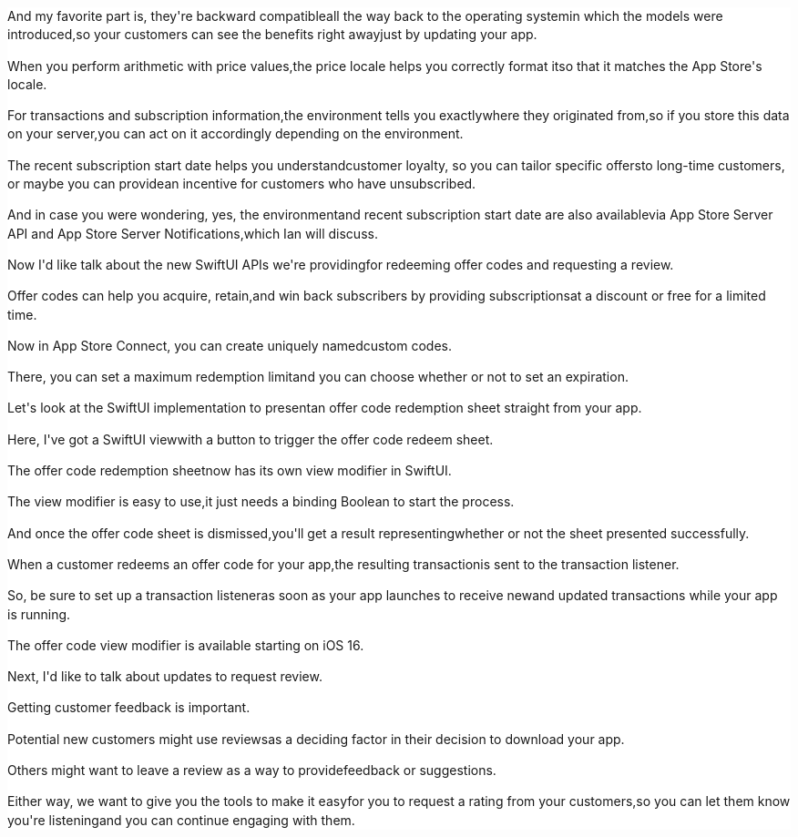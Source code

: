 And my favorite part is, they're backward compatibleall the way back to the operating systemin which the models were introduced,so your customers can see the benefits right awayjust by updating your app.

When you perform arithmetic with price values,the price locale helps you correctly format itso that it matches the App Store's locale.

For transactions and subscription information,the environment tells you exactlywhere they originated from,so if you store this data on your server,you can act on it accordingly depending on the environment.

The recent subscription start date helps you understandcustomer loyalty, so you can tailor specific offersto long-time customers, or maybe you can providean incentive for customers who have unsubscribed.

And in case you were wondering, yes, the environmentand recent subscription start date are also availablevia App Store Server API and App Store Server Notifications,which Ian will discuss.

Now I'd like talk about the new SwiftUI APIs we're providingfor redeeming offer codes and requesting a review.

Offer codes can help you acquire, retain,and win back subscribers by providing subscriptionsat a discount or free for a limited time.

Now in App Store Connect, you can create uniquely namedcustom codes.

There, you can set a maximum redemption limitand you can choose whether or not to set an expiration.

Let's look at the SwiftUI implementation to presentan offer code redemption sheet straight from your app.

Here, I've got a SwiftUI viewwith a button to trigger the offer code redeem sheet.

The offer code redemption sheetnow has its own view modifier in SwiftUI.

The view modifier is easy to use,it just needs a binding Boolean to start the process.

And once the offer code sheet is dismissed,you'll get a result representingwhether or not the sheet presented successfully.

When a customer redeems an offer code for your app,the resulting transactionis sent to the transaction listener.

So, be sure to set up a transaction listeneras soon as your app launches to receive newand updated transactions while your app is running.

The offer code view modifier is available starting on iOS 16.

Next, I'd like to talk about updates to request review.

Getting customer feedback is important.

Potential new customers might use reviewsas a deciding factor in their decision to download your app.

Others might want to leave a review as a way to providefeedback or suggestions.

Either way, we want to give you the tools to make it easyfor you to request a rating from your customers,so you can let them know you're listeningand you can continue engaging with them.
